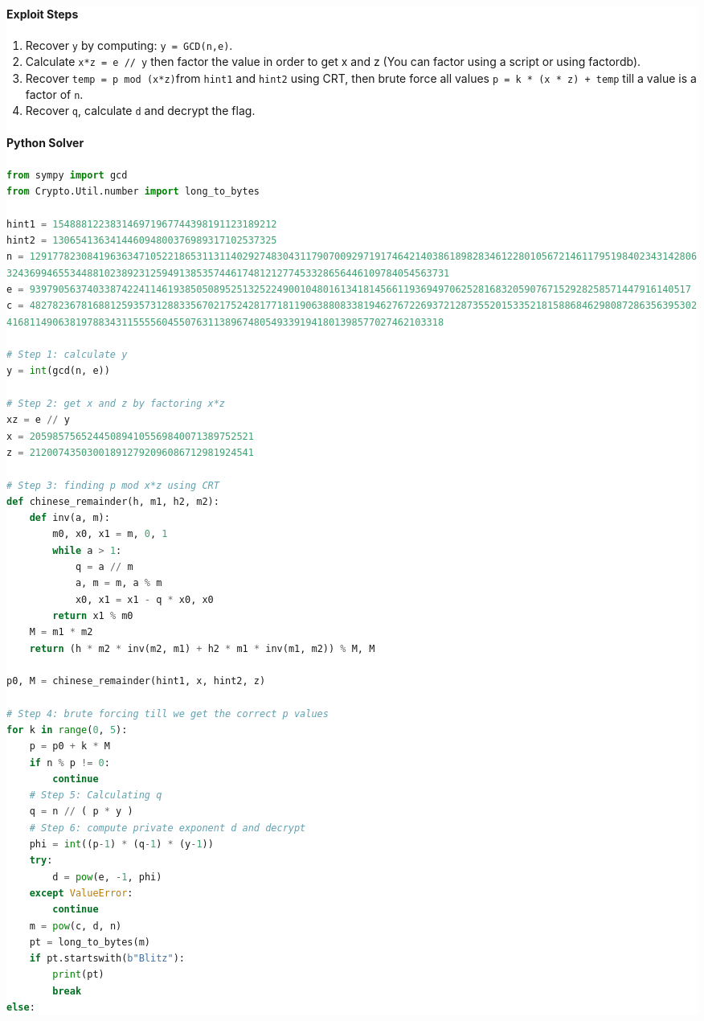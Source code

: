 #### Exploit Steps
1. Recover `y` by computing: `y = GCD(n,e)`.
2. Calculate `x*z = e // y` then factor the value in order to get x and z (You can factor using a script or using factordb).
3. Recover `temp = p mod (x*z)`from `hint1` and `hint2` using CRT, then brute force all values `p = k * (x * z) + temp` till a value is a factor of `n`.
4. Recover `q`, calculate `d` and decrypt the flag.

#### Python Solver
```python
from sympy import gcd
from Crypto.Util.number import long_to_bytes

hint1 = 154888122383146971967744398191123189212
hint2 = 130654136341446094800376989317102537325
n = 1291778230841963634710522186531131140292748304311790700929719174642140386189828346122801056721461179519840234314280632436994655344881023892312594913853574461748121277453328656446109784054563731
e = 9397905637403387422411461938505089525132522490010480161341814566119369497062528168320590767152928258571447916140517
c = 482782367816881259357312883356702175242817718119063880833819462767226937212873552015335218158868462980872863563953024168114906381978834311555560455076311389674805493391941801398577027462103318

# Step 1: calculate y
y = int(gcd(n, e))

# Step 2: get x and z by factoring x*z
xz = e // y
x = 205985756524450894105569840071389752521
z = 212007435030018912792096086712981924541

# Step 3: finding p mod x*z using CRT
def chinese_remainder(h, m1, h2, m2):
    def inv(a, m):
        m0, x0, x1 = m, 0, 1
        while a > 1:
            q = a // m
            a, m = m, a % m
            x0, x1 = x1 - q * x0, x0
        return x1 % m0
    M = m1 * m2
    return (h * m2 * inv(m2, m1) + h2 * m1 * inv(m1, m2)) % M, M

p0, M = chinese_remainder(hint1, x, hint2, z)

# Step 4: brute forcing till we get the correct p values
for k in range(0, 5):
    p = p0 + k * M
    if n % p != 0:
        continue
    # Step 5: Calculating q
    q = n // ( p * y )
    # Step 6: compute private exponent d and decrypt
    phi = int((p-1) * (q-1) * (y-1))
    try:
        d = pow(e, -1, phi)
    except ValueError:
        continue
    m = pow(c, d, n)
    pt = long_to_bytes(m)
    if pt.startswith(b"Blitz"):
        print(pt)
        break
else:
```